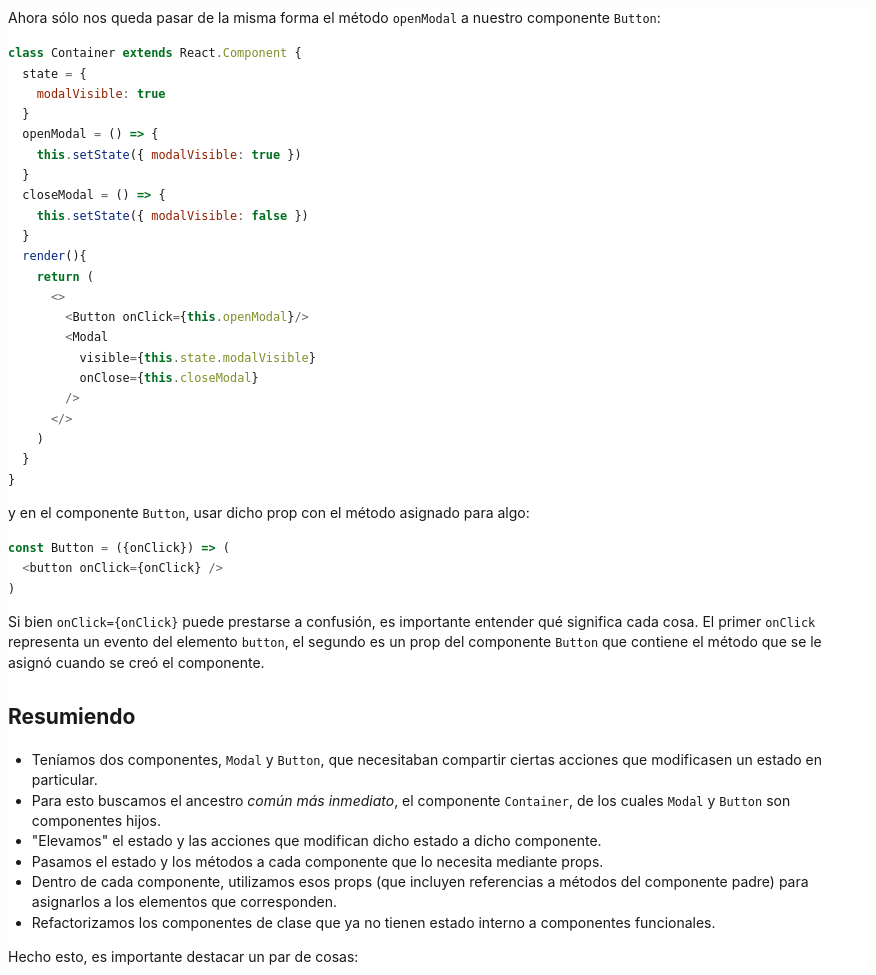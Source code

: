 Ahora sólo nos queda pasar de la misma forma el método `openModal` a nuestro componente `Button`:

```javascript
class Container extends React.Component {
  state = {
    modalVisible: true
  }
  openModal = () => {
    this.setState({ modalVisible: true })
  }
  closeModal = () => {
    this.setState({ modalVisible: false })
  }
  render(){
    return (
      <>
        <Button onClick={this.openModal}/>
        <Modal 
          visible={this.state.modalVisible}
          onClose={this.closeModal}
        />
      </>
    )
  }
} 
```

y en el componente `Button`, usar dicho prop con el método asignado para algo:

```javascript
const Button = ({onClick}) => (
  <button onClick={onClick} />
)
```

Si bien `onClick={onClick}` puede prestarse a confusión, es importante entender qué significa cada cosa. El primer `onClick` representa un evento del elemento `button`, el segundo es un prop del componente `Button` que contiene el método que se le asignó cuando se creó el componente.

## Resumiendo

* Teníamos dos componentes, `Modal` y `Button`, que necesitaban compartir ciertas acciones que modificasen un estado en particular.
* Para esto buscamos el ancestro *común más inmediato*, el componente `Container`, de los cuales `Modal` y `Button` son componentes hijos.
* "Elevamos" el estado y las acciones que modifican dicho estado a dicho componente.
* Pasamos el estado y los métodos a cada componente que lo necesita mediante props.
* Dentro de cada componente, utilizamos esos props (que incluyen referencias a métodos del componente padre) para asignarlos a los elementos que corresponden.
* Refactorizamos los componentes de clase que ya no tienen estado interno a componentes funcionales.

Hecho esto, es importante destacar un par de cosas:

